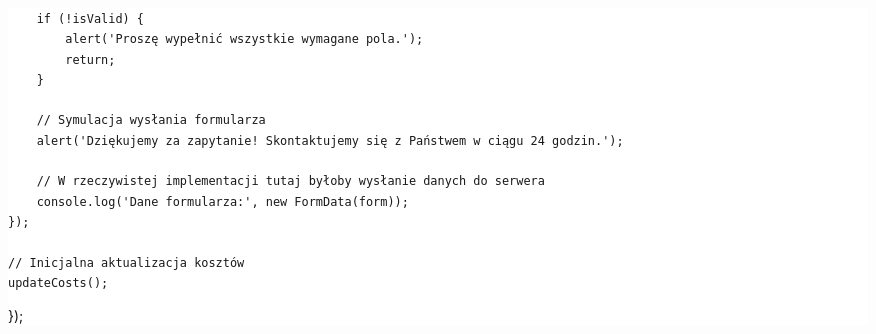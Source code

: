         if (!isValid) {
            alert('Proszę wypełnić wszystkie wymagane pola.');
            return;
        }

        // Symulacja wysłania formularza
        alert('Dziękujemy za zapytanie! Skontaktujemy się z Państwem w ciągu 24 godzin.');
        
        // W rzeczywistej implementacji tutaj byłoby wysłanie danych do serwera
        console.log('Dane formularza:', new FormData(form));
    });

    // Inicjalna aktualizacja kosztów
    updateCosts();
});
</script>

<style>
.support-package-form {
    max-width: 800px;
    margin: 0 auto;
    padding: 20px;
}

.package-option, .service-option {
    border: 1px solid #ddd;
    border-radius: 8px;
    padding: 15px;
    margin: 10px 0;
    transition: all 0.3s ease;
}

.package-option:hover, .service-option:hover {
    border-color: #007bff;
    background-color: #f8f9fa;
}

.package-option input[type="radio"]:checked + label,
.service-option input[type="checkbox"]:checked + label {
    color: #007bff;
    font-weight: bold;
}

.form-group {
    margin: 15px 0;
}

.form-group label {
    display: block;
    margin-bottom: 5px;
    font-weight: bold;
}

.form-group input,
.form-group select,
.form-group textarea {
    width: 100%;
    padding: 10px;
    border: 1px solid #ddd;
    border-radius: 4px;
    font-size: 14px;
}
